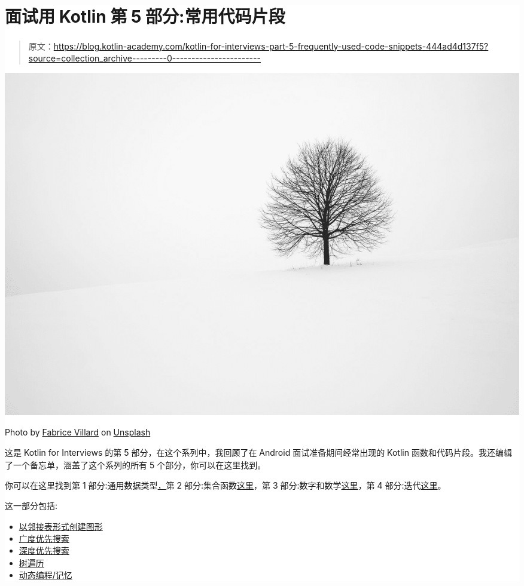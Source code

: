 # 面试用 Kotlin 第 5 部分:常用代码片段

> 原文：<https://blog.kotlin-academy.com/kotlin-for-interviews-part-5-frequently-used-code-snippets-444ad4d137f5?source=collection_archive---------0----------------------->

![](img/2e4bd2554e52fc95387737698b321eb0.png)

Photo by [Fabrice Villard](https://unsplash.com/@fabulu75?utm_source=medium&utm_medium=referral) on [Unsplash](https://unsplash.com?utm_source=medium&utm_medium=referral)

这是 Kotlin for Interviews 的第 5 部分，在这个系列中，我回顾了在 Android 面试准备期间经常出现的 Kotlin 函数和代码片段。我还编辑了一个备忘单，涵盖了这个系列的所有 5 个部分，你可以在这里找到。

你可以在这里找到第 1 部分:通用数据类型[，](/kotlin-for-interviews-part-1-common-data-types-886ea1e40645)第 2 部分:集合函数[这里](/kotlin-for-interviews-part-2-collection-functions-a4a488fa0a14)，第 3 部分:数字和数学[这里](/kotlin-for-interviews-part-3-numbers-and-math-786660295cea)，第 4 部分:迭代[这里](/kotlin-for-interviews-part-4-iteration-b176dee4f1ae)。

这一部分包括:

*   [以邻接表形式创建图形](#7ff6)
*   [广度优先搜索](#41f6)
*   [深度优先搜索](#04fe)
*   [树遍历](#de2a)
*   [动态编程/记忆](#a810)
